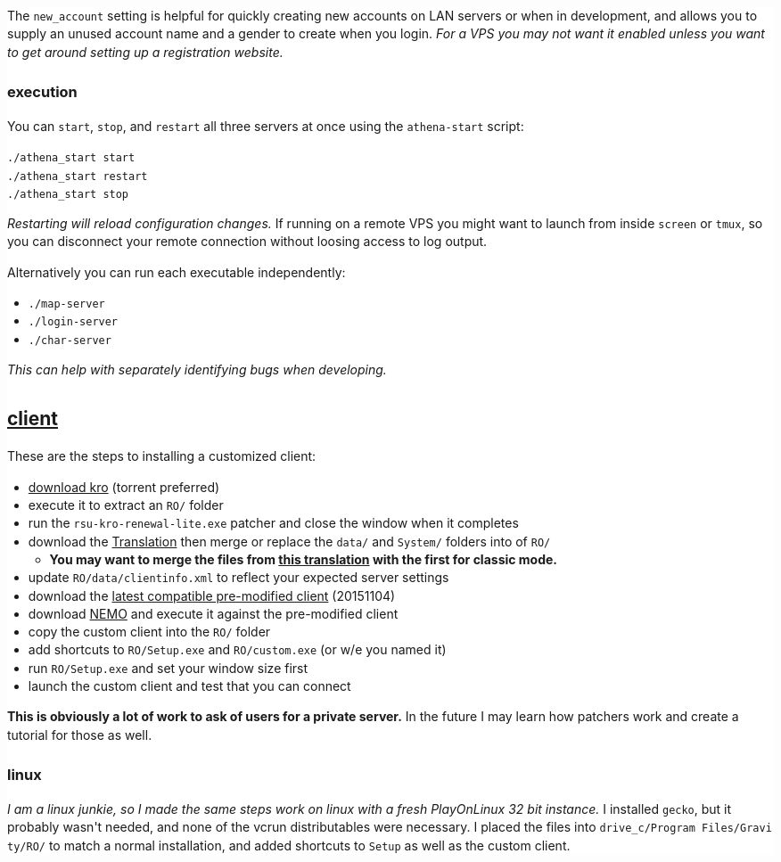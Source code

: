 The `new_account` setting is helpful for quickly creating new accounts on LAN servers or when in development, and allows you to supply an unused account name and a gender to create when you login.  _For a VPS you may not want it enabled unless you want to get around setting up a registration website._


### execution

You can `start`, `stop`, and `restart` all three servers at once using the `athena-start` script:

	./athena_start start
	./athena_start restart
	./athena_start stop

_Restarting will reload configuration changes._  If running on a remote VPS you might want to launch from inside `screen` or `tmux`, so you can disconnect your remote connection without loosing access to log output.

Alternatively you can run each executable independently:

- `./map-server`
- `./login-server`
- `./char-server`

_This can help with separately identifying bugs when developing._


## [client](https://www.youtube.com/watch?v=0JpUcb3D43Y)

These are the steps to installing a customized client:

- [download kro](https://www.nickyzai.com/?p=kro) (torrent preferred)
- execute it to extract an `RO/` folder
- run the `rsu-kro-renewal-lite.exe` patcher and close the window when it completes
- download the [Translation](https://github.com/ROClientSide/Translation) then merge or replace the `data/` and `System/` folders into of `RO/`
	- **You may want to merge the files from [this translation](https://github.com/zackdreaver/ROenglishPRE) with the first for classic mode.**
- update `RO/data/clientinfo.xml` to reflect your expected server settings
- download the [latest compatible pre-modified client](https://rathena.org/board/topic/104205-2015-client-support/) (20151104)
- download [NEMO](https://github.com/MStr3am/NEMO.git) and execute it against the pre-modified client
- copy the custom client into the `RO/` folder
- add shortcuts to `RO/Setup.exe` and `RO/custom.exe` (or w/e you named it)
- run `RO/Setup.exe` and set your window size first
- launch the custom client and test that you can connect

**This is obviously a lot of work to ask of users for a private server.**  In the future I may learn how patchers work and create a tutorial for those as well.


### linux

_I am a linux junkie, so I made the same steps work on linux with a fresh PlayOnLinux 32 bit instance._  I installed `gecko`, but it probably wasn't needed, and none of the vcrun distributables were necessary.  I placed the files into `drive_c/Program Files/Gravity/RO/` to match a normal installation, and added shortcuts to `Setup` as well as the custom client.
